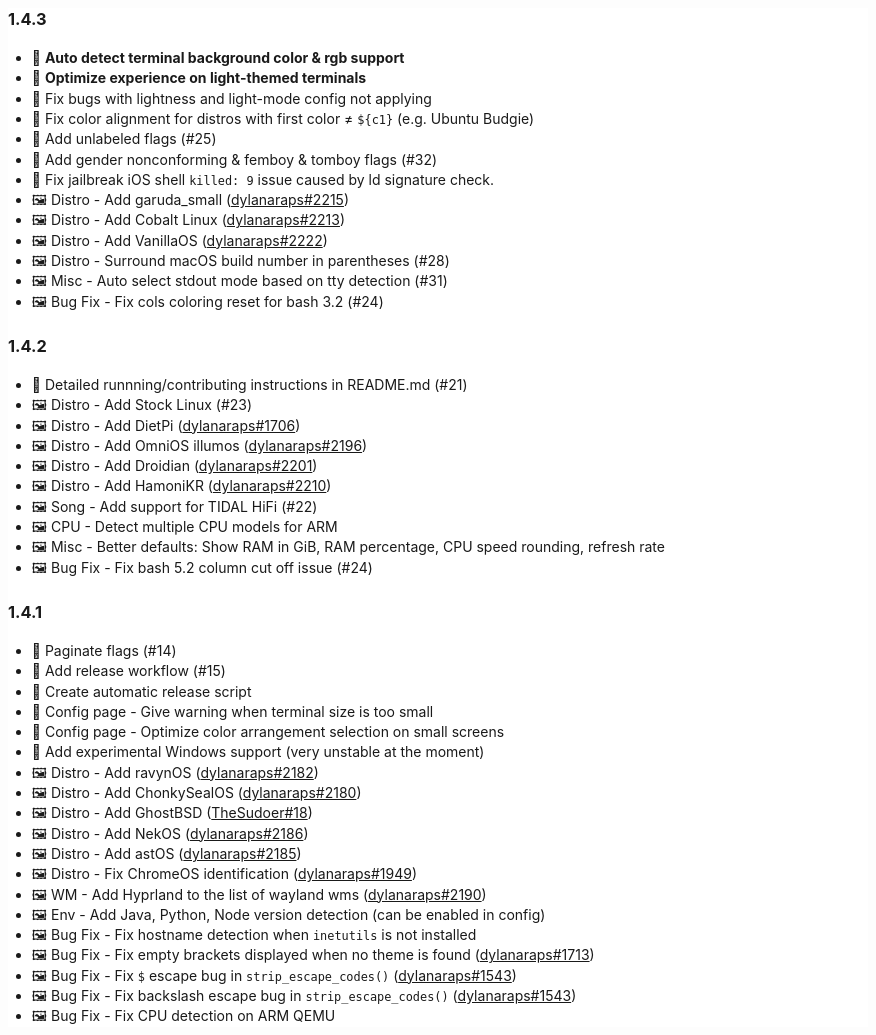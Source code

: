 ### 1.4.3

* 🌈 **Auto detect terminal background color & rgb support**
* 🌈 **Optimize experience on light-themed terminals**
* 🌈 Fix bugs with lightness and light-mode config not applying
* 🌈 Fix color alignment for distros with first color ≠ `${c1}` (e.g. Ubuntu Budgie)
* 🌈 Add unlabeled flags (#25)
* 🌈 Add gender nonconforming & femboy & tomboy flags (#32)
* 🌈 Fix jailbreak iOS shell `killed: 9` issue caused by ld signature check.
* 🖼️ Distro - Add garuda_small ([dylanaraps#2215](https://github.com/dylanaraps/neofetch/pull/2215))
* 🖼️ Distro - Add Cobalt Linux ([dylanaraps#2213](https://github.com/dylanaraps/neofetch/pull/2213))
* 🖼️ Distro - Add VanillaOS ([dylanaraps#2222](https://github.com/dylanaraps/neofetch/pull/2222))
* 🖼️ Distro - Surround macOS build number in parentheses (#28)
* 🖼️ Misc - Auto select stdout mode based on tty detection (#31)
* 🖼️ Bug Fix - Fix cols coloring reset for bash 3.2 (#24)

### 1.4.2

* 🌈 Detailed runnning/contributing instructions in README.md (#21)
* 🖼️ Distro - Add Stock Linux (#23)
* 🖼️ Distro - Add DietPi ([dylanaraps#1706](https://github.com/dylanaraps/neofetch/pull/1706))
* 🖼️ Distro - Add OmniOS illumos ([dylanaraps#2196](https://github.com/dylanaraps/neofetch/pull/2196))
* 🖼️ Distro - Add Droidian ([dylanaraps#2201](https://github.com/dylanaraps/neofetch/pull/2201))
* 🖼️ Distro - Add HamoniKR ([dylanaraps#2210](https://github.com/dylanaraps/neofetch/pull/2210))
* 🖼️ Song - Add support for TIDAL HiFi (#22)
* 🖼️ CPU - Detect multiple CPU models for ARM
* 🖼️ Misc - Better defaults: Show RAM in GiB, RAM percentage, CPU speed rounding, refresh rate
* 🖼️ Bug Fix - Fix bash 5.2 column cut off issue (#24)

### 1.4.1

* 🌈 Paginate flags (#14)
* 🌈 Add release workflow (#15)
* 🌈 Create automatic release script
* 🌈 Config page - Give warning when terminal size is too small
* 🌈 Config page - Optimize color arrangement selection on small screens
* 🌈 Add experimental Windows support (very unstable at the moment)
* 🖼️ Distro - Add ravynOS ([dylanaraps#2182](https://github.com/dylanaraps/neofetch/pull/2182))
* 🖼️ Distro - Add ChonkySealOS ([dylanaraps#2180](https://github.com/dylanaraps/neofetch/pull/2180))
* 🖼️ Distro - Add GhostBSD ([TheSudoer#18](https://github.com/hykilpikonna/hyfetch/pull/18))
* 🖼️ Distro - Add NekOS ([dylanaraps#2186](https://github.com/dylanaraps/neofetch/pull/2186))
* 🖼️ Distro - Add astOS ([dylanaraps#2185](https://github.com/dylanaraps/neofetch/pull/2185))
* 🖼️ Distro - Fix ChromeOS identification ([dylanaraps#1949](https://github.com/dylanaraps/neofetch/pull/1949))
* 🖼️ WM - Add Hyprland to the list of wayland wms ([dylanaraps#2190](https://github.com/dylanaraps/neofetch/pull/2190))
* 🖼️ Env - Add Java, Python, Node version detection (can be enabled in config)
* 🖼️ Bug Fix - Fix hostname detection when `inetutils` is not installed
* 🖼️ Bug Fix - Fix empty brackets displayed when no theme is found ([dylanaraps#1713](https://github.com/dylanaraps/neofetch/pull/1713))
* 🖼️ Bug Fix - Fix `$` escape bug in `strip_escape_codes()` ([dylanaraps#1543](https://github.com/dylanaraps/neofetch/pull/1543))
* 🖼️ Bug Fix - Fix backslash escape bug in `strip_escape_codes()` ([dylanaraps#1543](https://github.com/dylanaraps/neofetch/pull/1543))
* 🖼️ Bug Fix - Fix CPU detection on ARM QEMU
